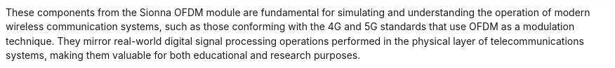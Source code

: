 These components from the Sionna OFDM module are fundamental for simulating and understanding the operation of modern wireless communication systems, such as those conforming with the 4G and 5G standards that use OFDM as a modulation technique. They mirror real-world digital signal processing operations performed in the physical layer of telecommunications systems, making them valuable for both educational and research purposes.